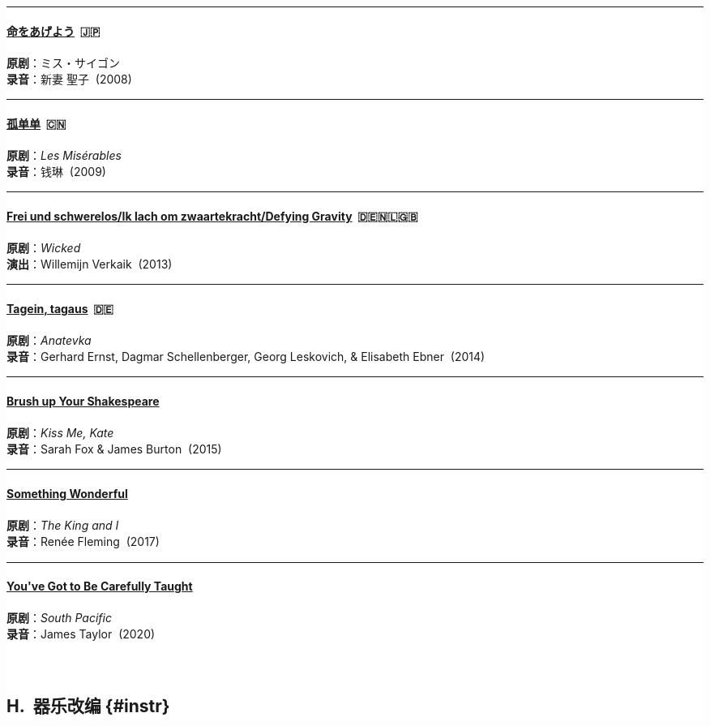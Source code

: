 ----

#### [命をあげよう](https://www.youtube.com/watch?v=VA-KSJGXRBY) &nbsp;🇯🇵
**原剧**：ミス・サイゴン <br/>
**录音**：新妻 聖子 &nbsp;(2008) 

----

#### [孤单单](https://www.youtube.com/watch?v=4BbX8ajrgzo) &nbsp;🇨🇳
**原剧**：_Les Misérables_ <br/>
**录音**：钱琳 &nbsp;(2009)

----

#### [Frei und schwerelos/Ik lach om zwaartekracht/Defying Gravity](https://www.youtube.com/watch?v=M3lV_CN5gvw) &nbsp;🇩🇪🇳🇱🇬🇧
**原剧**：_Wicked_ <br/>
**演出**：Willemijn Verkaik &nbsp;(2013)

----

#### [Tagein, tagaus](https://www.youtube.com/watch?v=tjTDmR32uRE) &nbsp;🇩🇪
**原剧**：_Anatevka_ <br/>
**录音**：Gerhard Ernst, Dagmar Schellenberger, Georg Leskovich, & Elisabeth Ebner  &nbsp;(2014)

----

#### [Brush up Your Shakespeare](https://www.youtube.com/watch?v=iULuXnIFEAw)
**原剧**：_Kiss Me, Kate_ <br/>
**录音**：Sarah Fox & James Burton &nbsp;(2015)

----

#### [Something Wonderful](https://www.youtube.com/watch?v=3RlwOpAfUfs)
**原剧**：_The King and I_ <br/>
**录音**：Renée Fleming &nbsp;(2017)

----

#### [You've Got to Be Carefully Taught](https://www.youtube.com/watch?v=RvpyKWvdmWI)
**原剧**：_South Pacific_ <br/>
**录音**：James Taylor &nbsp;(2020) 

<br/>


## H.&nbsp; 器乐改编 {#instr}

